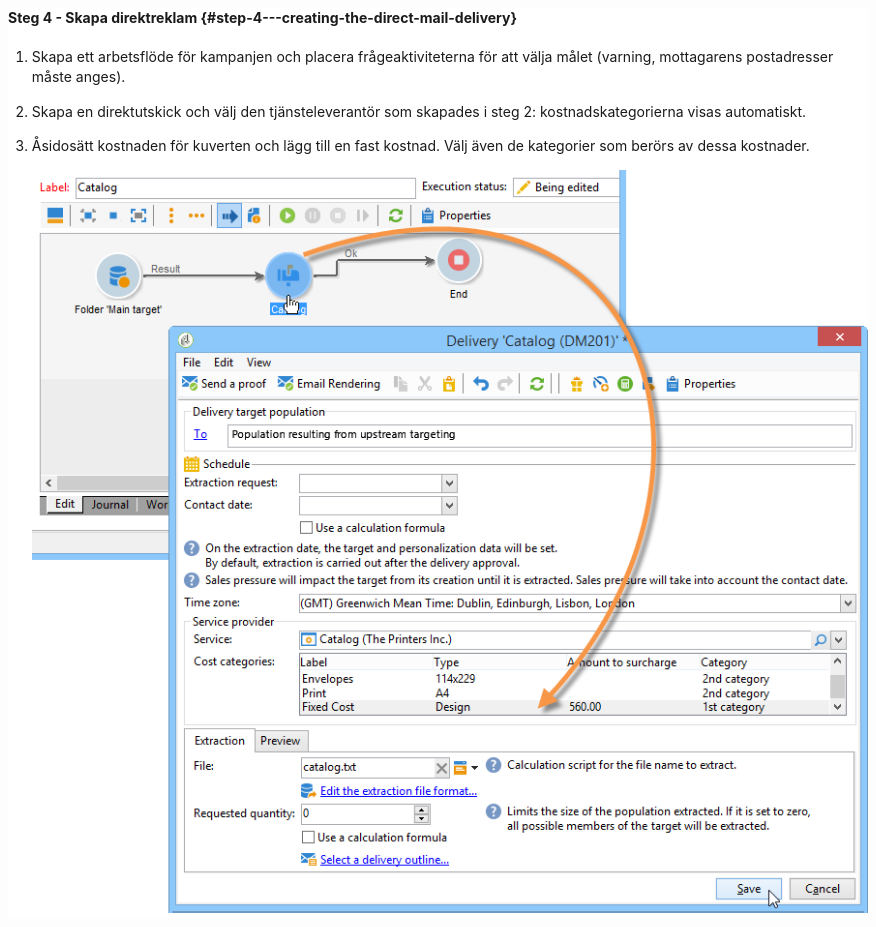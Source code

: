 #### Steg 4 - Skapa direktreklam {#step-4---creating-the-direct-mail-delivery}

1. Skapa ett arbetsflöde för kampanjen och placera frågeaktiviteterna för att välja målet (varning, mottagarens postadresser måste anges).

1. Skapa en direktutskick och välj den tjänsteleverantör som skapades i steg 2: kostnadskategorierna visas automatiskt.

1. Åsidosätt kostnaden för kuverten och lägg till en fast kostnad. Välj även de kategorier som berörs av dessa kostnader.

   ![](assets/s_user_cost_mgmt_sample_3.png)
